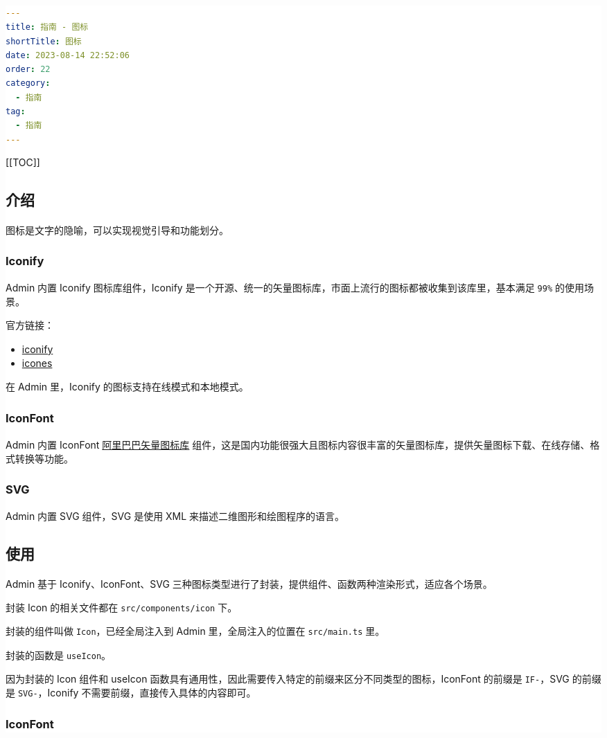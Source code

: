 ```yaml
---
title: 指南 - 图标
shortTitle: 图标
date: 2023-08-14 22:52:06
order: 22
category:
  - 指南
tag: 
  - 指南
---
```


[[TOC]]



## 介绍

图标是文字的隐喻，可以实现视觉引导和功能划分。

### Iconify

Admin 内置 Iconify 图标库组件，Iconify 是一个开源、统一的矢量图标库，市面上流行的图标都被收集到该库里，基本满足 `99%` 的使用场景。

官方链接：

-  [iconify](https://icon-sets.iconify.design/)
-  [icones](https://icones.js.org/)

在 Admin 里，Iconify 的图标支持在线模式和本地模式。

### IconFont

Admin 内置 IconFont [阿里巴巴矢量图标库](https://www.iconfont.cn/) 组件，这是国内功能很强大且图标内容很丰富的矢量图标库，提供矢量图标下载、在线存储、格式转换等功能。

### SVG

Admin 内置 SVG 组件，SVG 是使用 XML 来描述二维图形和绘图程序的语言。

## 使用

Admin 基于 Iconify、IconFont、SVG 三种图标类型进行了封装，提供组件、函数两种渲染形式，适应各个场景。

封装 Icon 的相关文件都在 `src/components/icon` 下。

封装的组件叫做 `Icon`，已经全局注入到 Admin 里，全局注入的位置在 `src/main.ts` 里。

封装的函数是 `useIcon`。

因为封装的 Icon 组件和 useIcon 函数具有通用性，因此需要传入特定的前缀来区分不同类型的图标，IconFont 的前缀是 `IF-`，SVG 的前缀是 `SVG-`，Iconify 不需要前缀，直接传入具体的内容即可。

### IconFont
